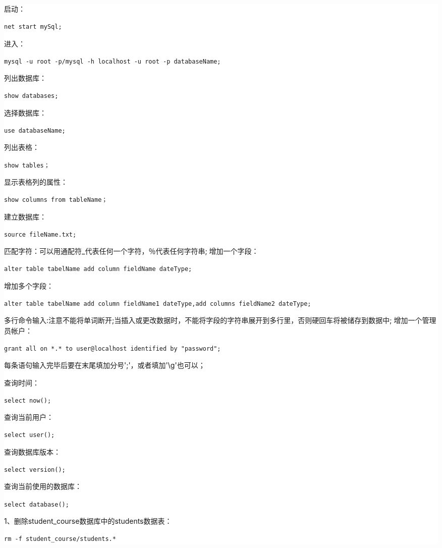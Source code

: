  

启动：

    net start mySql;

进入：

    mysql -u root -p/mysql -h localhost -u root -p databaseName;

列出数据库：

    show databases;

选择数据库：

    use databaseName;

列出表格：

    show tables；

显示表格列的属性：

    show columns from tableName；

建立数据库：

    source fileName.txt;

匹配字符：可以用通配符_代表任何一个字符，％代表任何字符串;
增加一个字段：

    alter table tabelName add column fieldName dateType;

增加多个字段：

    alter table tabelName add column fieldName1 dateType,add columns fieldName2 dateType;

多行命令输入:注意不能将单词断开;当插入或更改数据时，不能将字段的字符串展开到多行里，否则硬回车将被储存到数据中;
增加一个管理员帐户：

    grant all on *.* to user@localhost identified by "password";

每条语句输入完毕后要在末尾填加分号';'，或者填加'\g'也可以；

查询时间：
    
    select now();

查询当前用户：
    
    select user();

查询数据库版本：
    
    select version();

查询当前使用的数据库：
    
    select database();

1、删除student_course数据库中的students数据表：

    rm -f student_course/students.*
